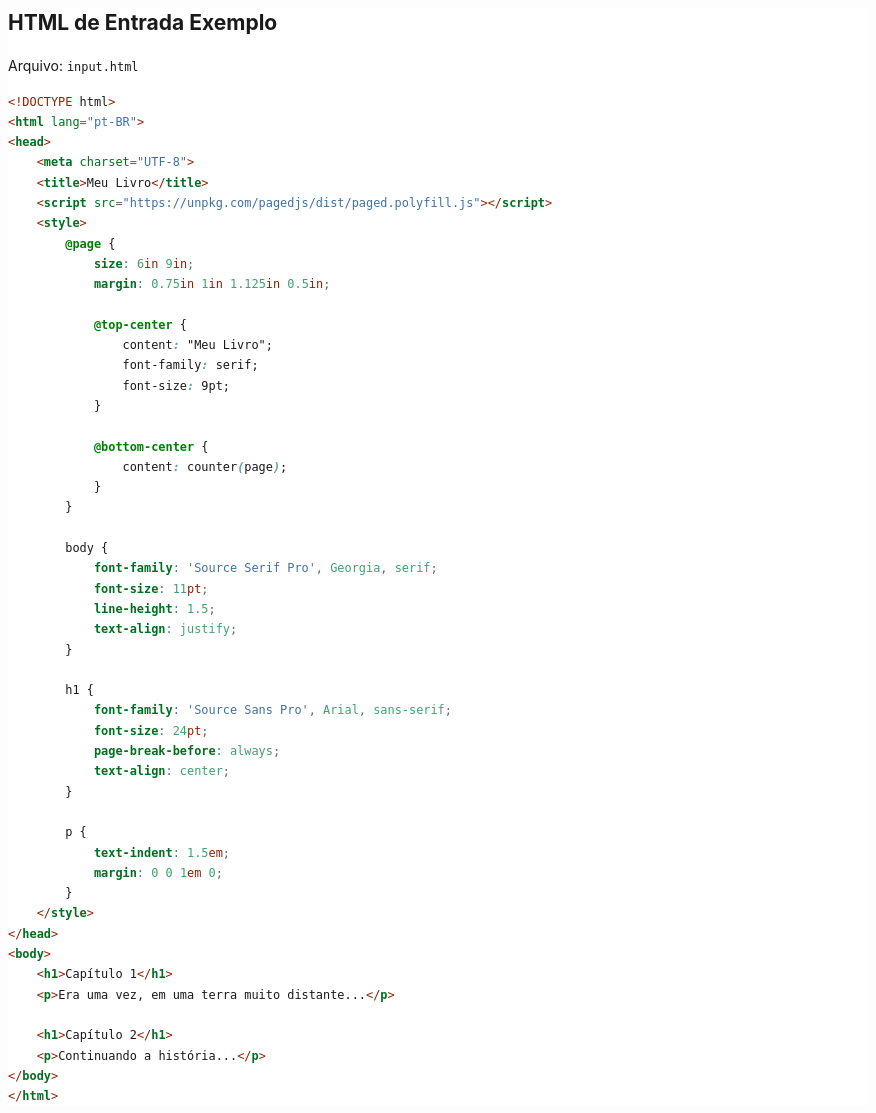 ## HTML de Entrada Exemplo

Arquivo: `input.html`

```html
<!DOCTYPE html>
<html lang="pt-BR">
<head>
    <meta charset="UTF-8">
    <title>Meu Livro</title>
    <script src="https://unpkg.com/pagedjs/dist/paged.polyfill.js"></script>
    <style>
        @page {
            size: 6in 9in;
            margin: 0.75in 1in 1.125in 0.5in;
            
            @top-center {
                content: "Meu Livro";
                font-family: serif;
                font-size: 9pt;
            }
            
            @bottom-center {
                content: counter(page);
            }
        }
        
        body {
            font-family: 'Source Serif Pro', Georgia, serif;
            font-size: 11pt;
            line-height: 1.5;
            text-align: justify;
        }
        
        h1 {
            font-family: 'Source Sans Pro', Arial, sans-serif;
            font-size: 24pt;
            page-break-before: always;
            text-align: center;
        }
        
        p {
            text-indent: 1.5em;
            margin: 0 0 1em 0;
        }
    </style>
</head>
<body>
    <h1>Capítulo 1</h1>
    <p>Era uma vez, em uma terra muito distante...</p>
    
    <h1>Capítulo 2</h1>
    <p>Continuando a história...</p>
</body>
</html>
```
